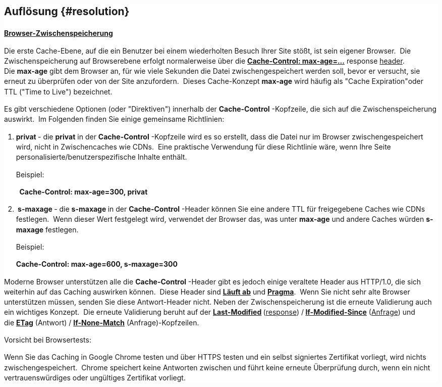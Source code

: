 ## Auflösung {#resolution}


<u><b>Browser-Zwischenspeicherung</b></u>



Die erste Cache-Ebene, auf die ein Benutzer bei einem wiederholten Besuch Ihrer Site stößt, ist sein eigener Browser.  Die Zwischenspeicherung auf Browserebene erfolgt normalerweise über die [<b>Cache-Control: max-age=...</b>](https://developer.mozilla.org/en-US/docs/Web/HTTP/Headers/Cache-Control) response [header](https://developer.mozilla.org/de-DE/docs/Web/HTTP/Headers).  Die <b>max-age</b> gibt dem Browser an, für wie viele Sekunden die Datei zwischengespeichert werden soll, bevor er versucht, sie erneut zu überprüfen oder von der Site anzufordern.  Dieses Cache-Konzept <b>max-age</b> wird häufig als &quot;Cache Expiration&quot;oder TTL (&quot;Time to Live&quot;) bezeichnet.

Es gibt verschiedene Optionen (oder &quot;Direktiven&quot;) innerhalb der <b>Cache-Control</b> -Kopfzeile, die sich auf die Zwischenspeicherung auswirkt.  Im Folgenden finden Sie einige gemeinsame Richtlinien:

1. &#x200B;<b>privat </b>- die <b>privat</b> in der <b>Cache-Control</b> -Kopfzeile wird es so erstellt, dass die Datei nur im Browser zwischengespeichert wird, nicht in Zwischencaches wie CDNs.  Eine praktische Verwendung für diese Richtlinie wäre, wenn Ihre Seite personalisierte/benutzerspezifische Inhalte enthält. 



   Beispiel:

   <b>  </b><b>Cache-Control: max-age=300, privat</b>
2. <b>&#x200B; s-maxage </b>- die <b>s-maxage </b>in der <b>Cache-Control</b> -Header können Sie eine andere TTL für freigegebene Caches wie CDNs festlegen.  Wenn dieser Wert festgelegt wird, verwendet der Browser das, was unter <b>max-age</b> und andere Caches würden <b>s-maxage</b> festlegen.



   Beispiel:

   <b>Cache-Control: max-age=600, s-maxage=300</b>


Moderne Browser unterstützen alle die <b>Cache-Control</b> -Header gibt es jedoch einige veraltete Header aus HTTP/1.0, die sich weiterhin auf das Caching auswirken können.  Diese Header sind <b>[Läuft ab](https://developer.mozilla.org/en-US/docs/Web/HTTP/Headers/Expires)</b> und <b>[Pragma](https://developer.mozilla.org/en-US/docs/Web/HTTP/Headers/Pragma)</b>.  Wenn Sie nicht sehr alte Browser unterstützen müssen, senden Sie diese Antwort-Header nicht.
Neben der Zwischenspeicherung ist die erneute Validierung auch ein wichtiges Konzept.  Die erneute Validierung beruht auf der <b>[Last-Modified](https://developer.mozilla.org/en-US/docs/Web/HTTP/Headers/Last-Modified) </b>([response](https://developer.mozilla.org/en-US/docs/Glossary/Response_header)) /<b> [If-Modified-Since](https://developer.mozilla.org/en-US/docs/Web/HTTP/Headers/If-Modified-Since)</b> ([Anfrage](https://developer.mozilla.org/en-US/docs/Glossary/Request_header)) und die <b>[ETag](https://developer.mozilla.org/en-US/docs/Web/HTTP/Headers/ETag)</b> (Antwort) / <b>[If-None-Match](https://developer.mozilla.org/en-US/docs/Web/HTTP/Headers/If-None-Match)</b> (Anfrage)-Kopfzeilen.

Vorsicht bei Browsertests:

Wenn Sie das Caching in Google Chrome testen und über HTTPS testen und ein selbst signiertes Zertifikat vorliegt, wird nichts zwischengespeichert.  Chrome speichert keine Antworten zwischen und führt keine erneute Überprüfung durch, wenn ein nicht vertrauenswürdiges oder ungültiges Zertifikat vorliegt.
